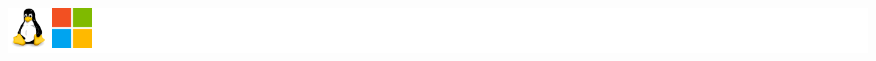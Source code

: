   <img src="./assets/linux-original.svg" alt="linux" width="40" height="40"/>
</a>
<a href="https://www.microsoft.com/pt-br/windows" target="_blank" rel="noreferrer">
  <img src="./assets/microsoft-icon.svg" alt="windows" width="40" height="40"/>
</a>
</p>
